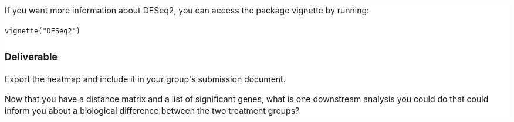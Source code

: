 If you want more information about DESeq2, you can access the package vignette by running:
```{r vignette, eval=FALSE}
vignette("DESeq2")
```

### Deliverable
Export the heatmap and include it in your group's submission document.

Now that you have a distance matrix and a list of significant genes, what is one downstream analysis you could do that could inform you about a biological difference between the two treatment groups? 

